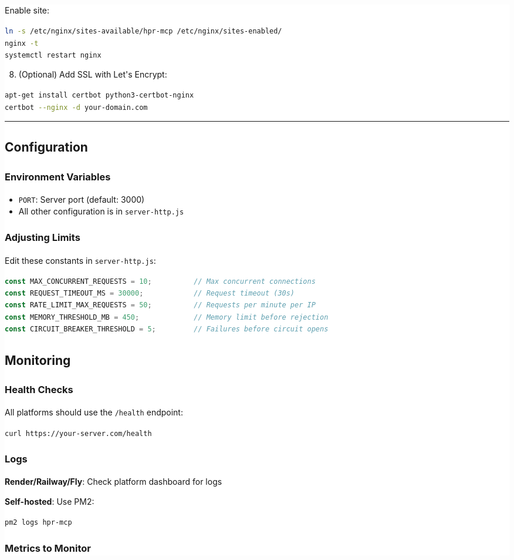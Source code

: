 Enable site:
```bash
ln -s /etc/nginx/sites-available/hpr-mcp /etc/nginx/sites-enabled/
nginx -t
systemctl restart nginx
```

8. (Optional) Add SSL with Let's Encrypt:
```bash
apt-get install certbot python3-certbot-nginx
certbot --nginx -d your-domain.com
```

---

## Configuration

### Environment Variables

- `PORT`: Server port (default: 3000)
- All other configuration is in `server-http.js`

### Adjusting Limits

Edit these constants in `server-http.js`:

```javascript
const MAX_CONCURRENT_REQUESTS = 10;          // Max concurrent connections
const REQUEST_TIMEOUT_MS = 30000;            // Request timeout (30s)
const RATE_LIMIT_MAX_REQUESTS = 50;          // Requests per minute per IP
const MEMORY_THRESHOLD_MB = 450;             // Memory limit before rejection
const CIRCUIT_BREAKER_THRESHOLD = 5;         // Failures before circuit opens
```

## Monitoring

### Health Checks

All platforms should use the `/health` endpoint:
```bash
curl https://your-server.com/health
```

### Logs

**Render/Railway/Fly**: Check platform dashboard for logs

**Self-hosted**: Use PM2:
```bash
pm2 logs hpr-mcp
```

### Metrics to Monitor
